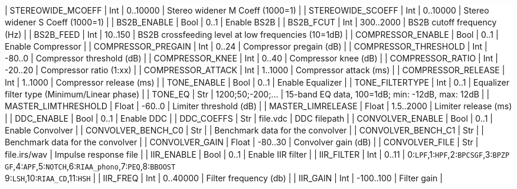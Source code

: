 | STEREOWIDE_MCOEFF         | Int   | 0..10000         | Stereo widener M Coeff (1000=1)                                                                                                                      |
| STEREOWIDE_SCOEFF         | Int   | 0..10000         | Stereo widener S Coeff (1000=1)                                                                                                                      |
| BS2B_ENABLE               | Bool  | 0..1             | Enable BS2B                                                                                                                                          |
| BS2B_FCUT                 | Int   | 300..2000        | BS2B cutoff frequency (Hz)                                                                                                                           |
| BS2B_FEED                 | Int   | 10..150          | BS2B crossfeeding level at low frequencies (10=1dB)                                                                                                  |
| COMPRESSOR_ENABLE         | Bool  | 0..1             | Enable Compressor                                                                                                                                    |
| COMPRESSOR_PREGAIN        | Int   | 0..24            | Compressor pregain (dB)                                                                                                                              |
| COMPRESSOR_THRESHOLD      | Int   | -80..0           | Compressor threshold (dB)                                                                                                                            |
| COMPRESSOR_KNEE           | Int   | 0..40            | Compressor knee (dB)                                                                                                                                 |
| COMPRESSOR_RATIO          | Int   | -20..20          | Compressor ratio (1:xx)                                                                                                                              |
| COMPRESSOR_ATTACK         | Int   | 1..1000          | Compressor attack (ms)                                                                                                                               |
| COMPRESSOR_RELEASE        | Int   | 1..1000          | Compressor release (ms)                                                                                                                              |
| TONE_ENABLE               | Bool  | 0..1             | Enable Equalizer                                                                                                                                     |
| TONE_FILTERTYPE           | Int   | 0..1             | Equalizer filter type (Minimum/Linear phase)                                                                                                         |
| TONE_EQ                   | Str   | 1200;50;-200;... | 15-band EQ data, 100=1dB; min: -12dB, max: 12dB                                                                                                      |
| MASTER_LIMTHRESHOLD       | Float | -60..0           | Limiter threshold (dB)                                                                                                                               |
| MASTER_LIMRELEASE         | Float | 1.5..2000        | Limiter release (ms)                                                                                                                                 |
| DDC_ENABLE                | Bool  | 0..1             | Enable DDC                                                                                                                                           |
| DDC_COEFFS                | Str   | file.vdc         | DDC filepath                                                                                                                                         |
| CONVOLVER_ENABLE          | Bool  | 0..1             | Enable Convolver                                                                                                                                     |
| CONVOLVER_BENCH_C0        | Str   |                  | Benchmark data for the convolver                                                                                                                     |
| CONVOLVER_BENCH_C1        | Str   |                  | Benchmark data for the convolver                                                                                                                     |
| CONVOLVER_GAIN            | Float | -80..30          | Convolver gain (dB)                                                                                                                                  |
| CONVOLVER_FILE            | Str   | file.irs/wav     | Impulse response file                                                                                                                                |
| IIR_ENABLE                | Bool  | 0..1             | Enable IIR filter                                                                                                                                    |
| IIR_FILTER                | Int   | 0..11            | 0:`LPF`,1:`HPF`,2:`BPCSGF`,3:`BPZPGF`,4:`APF`,5:`NOTCH`,6:`RIAA_phono`,7:`PEQ`,8:`BBOOST`<br />9:`LSH`,10:`RIAA_CD`,11:`HSH` |
| IIR_FREQ                  | Int   | 0..40000         | Filter frequency (db)                                                                                                                                |
| IIR_GAIN                  | Int   | -100..100        | Filter gain                                                                                                                                          |
